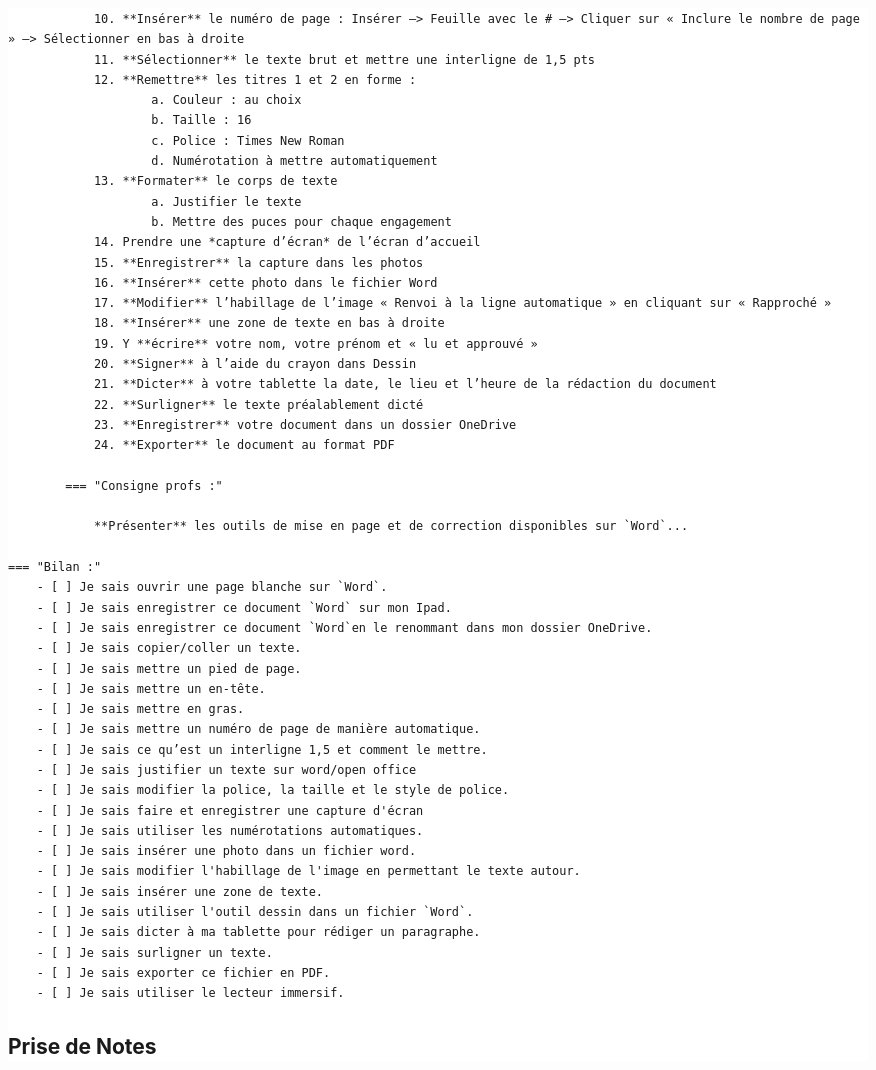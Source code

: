                 10. **Insérer** le numéro de page : Insérer —> Feuille avec le # —> Cliquer sur « Inclure le nombre de page » —> Sélectionner en bas à droite
                11. **Sélectionner** le texte brut et mettre une interligne de 1,5 pts
                12. **Remettre** les titres 1 et 2 en forme :
                        a. Couleur : au choix
                        b. Taille : 16
                        c. Police : Times New Roman
                        d. Numérotation à mettre automatiquement 
                13. **Formater** le corps de texte 
                        a. Justifier le texte
                        b. Mettre des puces pour chaque engagement
                14. Prendre une *capture d’écran* de l’écran d’accueil
                15. **Enregistrer** la capture dans les photos
                16. **Insérer** cette photo dans le fichier Word
                17. **Modifier** l’habillage de l’image « Renvoi à la ligne automatique » en cliquant sur « Rapproché »
                18. **Insérer** une zone de texte en bas à droite
                19. Y **écrire** votre nom, votre prénom et « lu et approuvé »
                20. **Signer** à l’aide du crayon dans Dessin
                21. **Dicter** à votre tablette la date, le lieu et l’heure de la rédaction du document
                22. **Surligner** le texte préalablement dicté
                23. **Enregistrer** votre document dans un dossier OneDrive
                24. **Exporter** le document au format PDF

            === "Consigne profs :"

                **Présenter** les outils de mise en page et de correction disponibles sur `Word`...
                
    === "Bilan :"
        - [ ] Je sais ouvrir une page blanche sur `Word`.
        - [ ] Je sais enregistrer ce document `Word` sur mon Ipad.
        - [ ] Je sais enregistrer ce document `Word`en le renommant dans mon dossier OneDrive.
        - [ ] Je sais copier/coller un texte.
        - [ ] Je sais mettre un pied de page.			
        - [ ] Je sais mettre un en-tête.
        - [ ] Je sais mettre en gras.
        - [ ] Je sais mettre un numéro de page de manière automatique.
        - [ ] Je sais ce qu’est un interligne 1,5 et comment le mettre.	
        - [ ] Je sais justifier un texte sur word/open office
        - [ ] Je sais modifier la police, la taille et le style de police.
        - [ ] Je sais faire et enregistrer une capture d'écran
        - [ ] Je sais utiliser les numérotations automatiques.
        - [ ] Je sais insérer une photo dans un fichier word.
        - [ ] Je sais modifier l'habillage de l'image en permettant le texte autour.
        - [ ] Je sais insérer une zone de texte.
        - [ ] Je sais utiliser l'outil dessin dans un fichier `Word`.
        - [ ] Je sais dicter à ma tablette pour rédiger un paragraphe.
        - [ ] Je sais surligner un texte.
        - [ ] Je sais exporter ce fichier en PDF.			
        - [ ] Je sais utiliser le lecteur immersif.
     
## Prise de Notes
